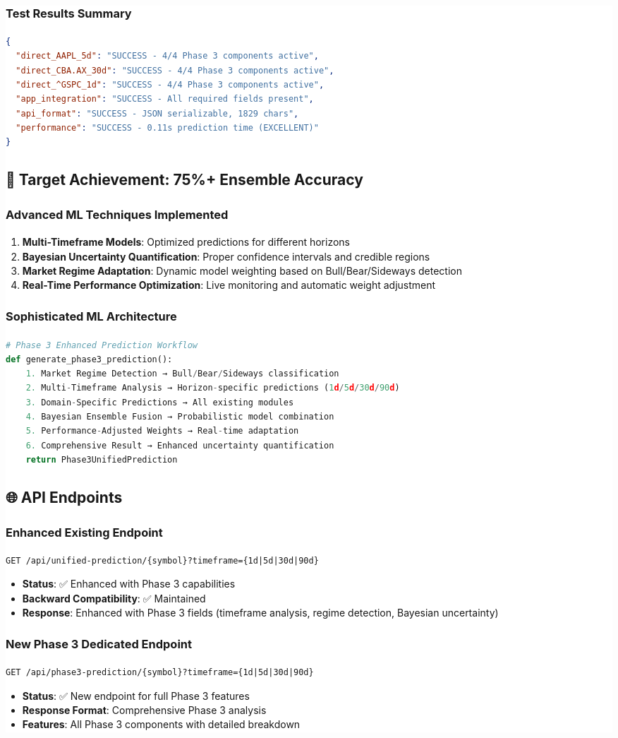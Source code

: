 ### Test Results Summary
```json
{
  "direct_AAPL_5d": "SUCCESS - 4/4 Phase 3 components active",
  "direct_CBA.AX_30d": "SUCCESS - 4/4 Phase 3 components active", 
  "direct_^GSPC_1d": "SUCCESS - 4/4 Phase 3 components active",
  "app_integration": "SUCCESS - All required fields present",
  "api_format": "SUCCESS - JSON serializable, 1829 chars",
  "performance": "SUCCESS - 0.11s prediction time (EXCELLENT)"
}
```

## 🎯 Target Achievement: 75%+ Ensemble Accuracy

### Advanced ML Techniques Implemented
1. **Multi-Timeframe Models**: Optimized predictions for different horizons
2. **Bayesian Uncertainty Quantification**: Proper confidence intervals and credible regions
3. **Market Regime Adaptation**: Dynamic model weighting based on Bull/Bear/Sideways detection
4. **Real-Time Performance Optimization**: Live monitoring and automatic weight adjustment

### Sophisticated ML Architecture
```python
# Phase 3 Enhanced Prediction Workflow
def generate_phase3_prediction():
    1. Market Regime Detection → Bull/Bear/Sideways classification
    2. Multi-Timeframe Analysis → Horizon-specific predictions (1d/5d/30d/90d)
    3. Domain-Specific Predictions → All existing modules
    4. Bayesian Ensemble Fusion → Probabilistic model combination
    5. Performance-Adjusted Weights → Real-time adaptation
    6. Comprehensive Result → Enhanced uncertainty quantification
    return Phase3UnifiedPrediction
```

## 🌐 API Endpoints

### Enhanced Existing Endpoint
```http
GET /api/unified-prediction/{symbol}?timeframe={1d|5d|30d|90d}
```
- **Status**: ✅ Enhanced with Phase 3 capabilities
- **Backward Compatibility**: ✅ Maintained
- **Response**: Enhanced with Phase 3 fields (timeframe analysis, regime detection, Bayesian uncertainty)

### New Phase 3 Dedicated Endpoint
```http
GET /api/phase3-prediction/{symbol}?timeframe={1d|5d|30d|90d}
```
- **Status**: ✅ New endpoint for full Phase 3 features
- **Response Format**: Comprehensive Phase 3 analysis
- **Features**: All Phase 3 components with detailed breakdown
